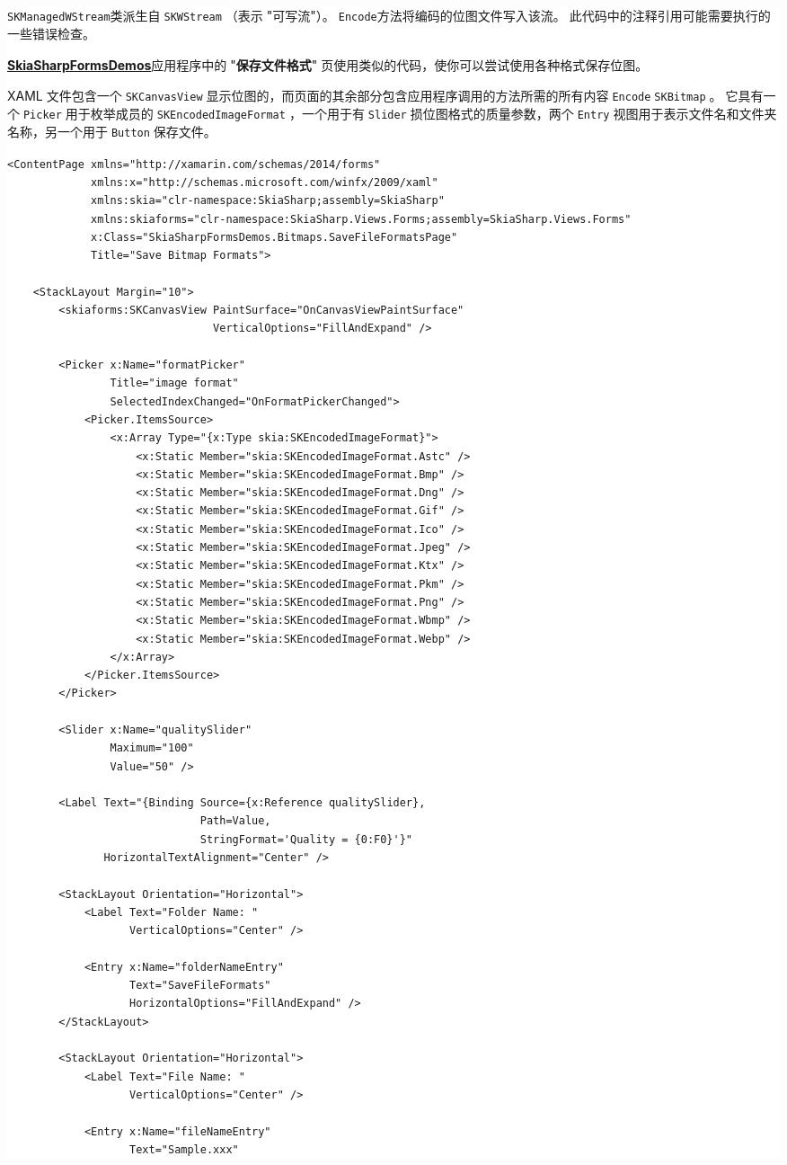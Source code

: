 `SKManagedWStream`类派生自 `SKWStream` （表示 "可写流"）。 `Encode`方法将编码的位图文件写入该流。 此代码中的注释引用可能需要执行的一些错误检查。

[**SkiaSharpFormsDemos**](https://docs.microsoft.com/samples/xamarin/xamarin-forms-samples/skiasharpforms-demos)应用程序中的 "**保存文件格式**" 页使用类似的代码，使你可以尝试使用各种格式保存位图。

XAML 文件包含一个 `SKCanvasView` 显示位图的，而页面的其余部分包含应用程序调用的方法所需的所有内容 `Encode` `SKBitmap` 。 它具有一个 `Picker` 用于枚举成员的 `SKEncodedImageFormat` ，一个用于有 `Slider` 损位图格式的质量参数，两个 `Entry` 视图用于表示文件名和文件夹名称，另一个用于 `Button` 保存文件。

```xaml
<ContentPage xmlns="http://xamarin.com/schemas/2014/forms"
             xmlns:x="http://schemas.microsoft.com/winfx/2009/xaml"
             xmlns:skia="clr-namespace:SkiaSharp;assembly=SkiaSharp"
             xmlns:skiaforms="clr-namespace:SkiaSharp.Views.Forms;assembly=SkiaSharp.Views.Forms"
             x:Class="SkiaSharpFormsDemos.Bitmaps.SaveFileFormatsPage"
             Title="Save Bitmap Formats">

    <StackLayout Margin="10">
        <skiaforms:SKCanvasView PaintSurface="OnCanvasViewPaintSurface"
                                VerticalOptions="FillAndExpand" />

        <Picker x:Name="formatPicker"
                Title="image format"
                SelectedIndexChanged="OnFormatPickerChanged">
            <Picker.ItemsSource>
                <x:Array Type="{x:Type skia:SKEncodedImageFormat}">
                    <x:Static Member="skia:SKEncodedImageFormat.Astc" />
                    <x:Static Member="skia:SKEncodedImageFormat.Bmp" />
                    <x:Static Member="skia:SKEncodedImageFormat.Dng" />
                    <x:Static Member="skia:SKEncodedImageFormat.Gif" />
                    <x:Static Member="skia:SKEncodedImageFormat.Ico" />
                    <x:Static Member="skia:SKEncodedImageFormat.Jpeg" />
                    <x:Static Member="skia:SKEncodedImageFormat.Ktx" />
                    <x:Static Member="skia:SKEncodedImageFormat.Pkm" />
                    <x:Static Member="skia:SKEncodedImageFormat.Png" />
                    <x:Static Member="skia:SKEncodedImageFormat.Wbmp" />
                    <x:Static Member="skia:SKEncodedImageFormat.Webp" />
                </x:Array>
            </Picker.ItemsSource>
        </Picker>

        <Slider x:Name="qualitySlider"
                Maximum="100"
                Value="50" />

        <Label Text="{Binding Source={x:Reference qualitySlider},
                              Path=Value,
                              StringFormat='Quality = {0:F0}'}"
               HorizontalTextAlignment="Center" />

        <StackLayout Orientation="Horizontal">
            <Label Text="Folder Name: "
                   VerticalOptions="Center" />

            <Entry x:Name="folderNameEntry"
                   Text="SaveFileFormats"
                   HorizontalOptions="FillAndExpand" />
        </StackLayout>

        <StackLayout Orientation="Horizontal">
            <Label Text="File Name: "
                   VerticalOptions="Center" />

            <Entry x:Name="fileNameEntry"
                   Text="Sample.xxx"
```